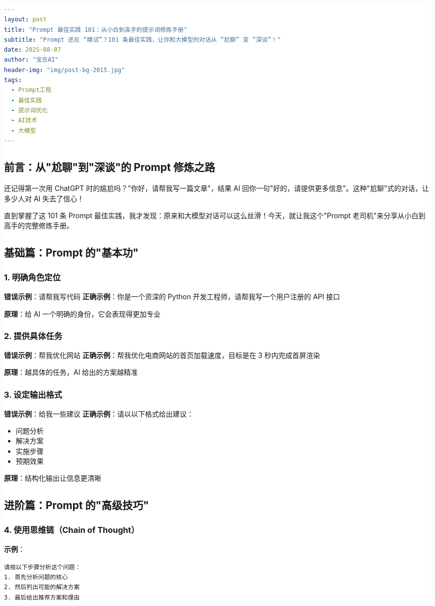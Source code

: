 ```yaml
---
layout: post
title: "Prompt 最佳实践 101：从小白到高手的提示词修炼手册"
subtitle: "Prompt 还在 “瞎试”？101 条最佳实践，让你和大模型的对话从 “尬聊” 变 “深谈”！"
date: 2025-08-07
author: "宝总AI"
header-img: "img/post-bg-2015.jpg"
tags:
  - Prompt工程
  - 最佳实践
  - 提示词优化
  - AI技术
  - 大模型
---
```


## 前言：从"尬聊"到"深谈"的 Prompt 修炼之路

还记得第一次用 ChatGPT 时的尴尬吗？"你好，请帮我写一篇文章"，结果 AI 回你一句"好的，请提供更多信息"。这种"尬聊"式的对话，让多少人对 AI 失去了信心！

直到掌握了这 101 条 Prompt 最佳实践，我才发现：原来和大模型对话可以这么丝滑！今天，就让我这个"Prompt 老司机"来分享从小白到高手的完整修炼手册。

## 基础篇：Prompt 的"基本功"

### 1. 明确角色定位
**错误示例**：请帮我写代码
**正确示例**：你是一个资深的 Python 开发工程师，请帮我写一个用户注册的 API 接口

**原理**：给 AI 一个明确的身份，它会表现得更加专业

### 2. 提供具体任务
**错误示例**：帮我优化网站
**正确示例**：帮我优化电商网站的首页加载速度，目标是在 3 秒内完成首屏渲染

**原理**：越具体的任务，AI 给出的方案越精准

### 3. 设定输出格式
**错误示例**：给我一些建议
**正确示例**：请以以下格式给出建议：
- 问题分析
- 解决方案
- 实施步骤
- 预期效果

**原理**：结构化输出让信息更清晰

## 进阶篇：Prompt 的"高级技巧"

### 4. 使用思维链（Chain of Thought）
**示例**：
```
请按以下步骤分析这个问题：
1. 首先分析问题的核心
2. 然后列出可能的解决方案
3. 最后给出推荐方案和理由
```
